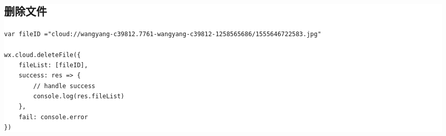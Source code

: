 ## 删除文件

```
var fileID ="cloud://wangyang-c39812.7761-wangyang-c39812-1258565686/1555646722583.jpg"

wx.cloud.deleteFile({
    fileList: [fileID],
    success: res => {
        // handle success
        console.log(res.fileList)
    },
    fail: console.error
})
```